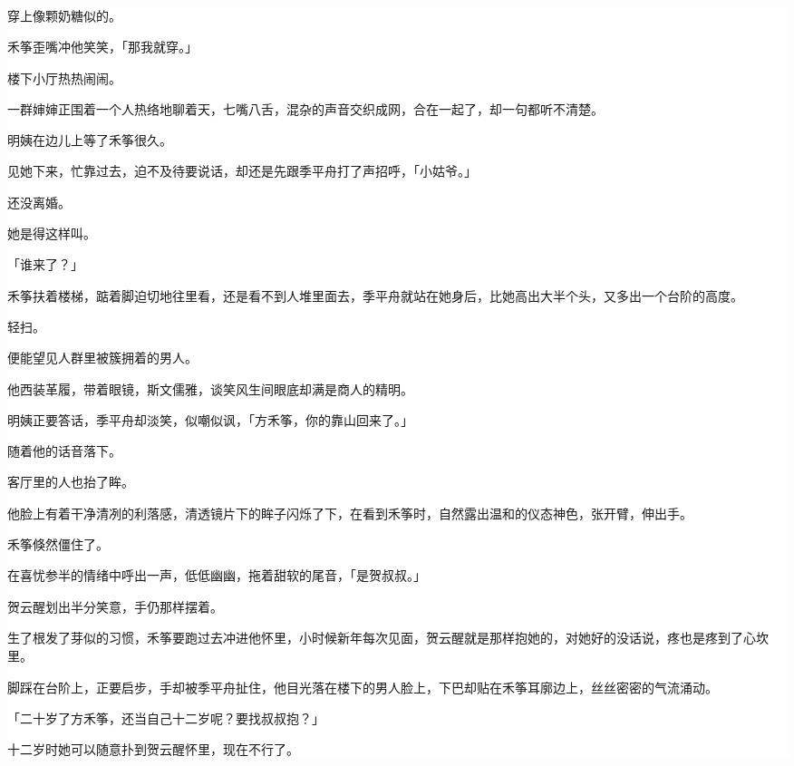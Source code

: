 
穿上像颗奶糖似的。


禾筝歪嘴冲他笑笑，「那我就穿。」


楼下小厅热热闹闹。


一群婶婶正围着一个人热络地聊着天，七嘴八舌，混杂的声音交织成网，合在一起了，却一句都听不清楚。


明姨在边儿上等了禾筝很久。


见她下来，忙靠过去，迫不及待要说话，却还是先跟季平舟打了声招呼，「小姑爷。」


还没离婚。


她是得这样叫。


「谁来了？」


禾筝扶着楼梯，踮着脚迫切地往里看，还是看不到人堆里面去，季平舟就站在她身后，比她高出大半个头，又多出一个台阶的高度。


轻扫。


便能望见人群里被簇拥着的男人。


他西装革履，带着眼镜，斯文儒雅，谈笑风生间眼底却满是商人的精明。


明姨正要答话，季平舟却淡笑，似嘲似讽，「方禾筝，你的靠山回来了。」


随着他的话音落下。


客厅里的人也抬了眸。


他脸上有着干净清冽的利落感，清透镜片下的眸子闪烁了下，在看到禾筝时，自然露出温和的仪态神色，张开臂，伸出手。


禾筝倏然僵住了。


在喜忧参半的情绪中呼出一声，低低幽幽，拖着甜软的尾音，「是贺叔叔。」


贺云醒划出半分笑意，手仍那样摆着。


生了根发了芽似的习惯，禾筝要跑过去冲进他怀里，小时候新年每次见面，贺云醒就是那样抱她的，对她好的没话说，疼也是疼到了心坎里。


脚踩在台阶上，正要启步，手却被季平舟扯住，他目光落在楼下的男人脸上，下巴却贴在禾筝耳廓边上，丝丝密密的气流涌动。


「二十岁了方禾筝，还当自己十二岁呢？要找叔叔抱？」


十二岁时她可以随意扑到贺云醒怀里，现在不行了。

